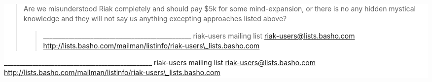 > Are we misunderstood Riak completely and should pay $5k for some
> mind-expansion, or there is no any hidden mystical knowledge and they will
> not say us anything excepting approaches listed above?
> >
> > \_\_\_\_\_\_\_\_\_\_\_\_\_\_\_\_\_\_\_\_\_\_\_\_\_\_\_\_\_\_\_\_\_\_\_\_\_\_\_\_\_\_\_\_\_\_\_
> > riak-users mailing list
> > riak-users@lists.basho.com
> > http://lists.basho.com/mailman/listinfo/riak-users\_lists.basho.com
>
>
>
>
\_\_\_\_\_\_\_\_\_\_\_\_\_\_\_\_\_\_\_\_\_\_\_\_\_\_\_\_\_\_\_\_\_\_\_\_\_\_\_\_\_\_\_\_\_\_\_
riak-users mailing list
riak-users@lists.basho.com
http://lists.basho.com/mailman/listinfo/riak-users\_lists.basho.com

